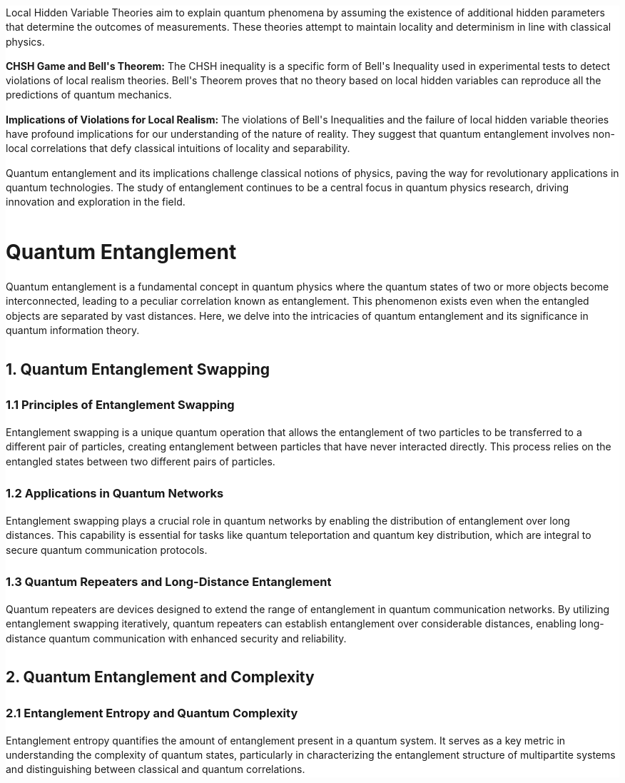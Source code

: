 Local Hidden Variable Theories aim to explain quantum phenomena by assuming the existence of additional hidden parameters that determine the outcomes of measurements. These theories attempt to maintain locality and determinism in line with classical physics.

**CHSH Game and Bell's Theorem:** The CHSH inequality is a specific form of Bell's Inequality used in experimental tests to detect violations of local realism theories. Bell's Theorem proves that no theory based on local hidden variables can reproduce all the predictions of quantum mechanics.

**Implications of Violations for Local Realism:** The violations of Bell's Inequalities and the failure of local hidden variable theories have profound implications for our understanding of the nature of reality. They suggest that quantum entanglement involves non-local correlations that defy classical intuitions of locality and separability.

Quantum entanglement and its implications challenge classical notions of physics, paving the way for revolutionary applications in quantum technologies. The study of entanglement continues to be a central focus in quantum physics research, driving innovation and exploration in the field.
# Quantum Entanglement

Quantum entanglement is a fundamental concept in quantum physics where the quantum states of two or more objects become interconnected, leading to a peculiar correlation known as entanglement. This phenomenon exists even when the entangled objects are separated by vast distances. Here, we delve into the intricacies of quantum entanglement and its significance in quantum information theory.

## 1. Quantum Entanglement Swapping

### 1.1 Principles of Entanglement Swapping
Entanglement swapping is a unique quantum operation that allows the entanglement of two particles to be transferred to a different pair of particles, creating entanglement between particles that have never interacted directly. This process relies on the entangled states between two different pairs of particles.

### 1.2 Applications in Quantum Networks
Entanglement swapping plays a crucial role in quantum networks by enabling the distribution of entanglement over long distances. This capability is essential for tasks like quantum teleportation and quantum key distribution, which are integral to secure quantum communication protocols.

### 1.3 Quantum Repeaters and Long-Distance Entanglement
Quantum repeaters are devices designed to extend the range of entanglement in quantum communication networks. By utilizing entanglement swapping iteratively, quantum repeaters can establish entanglement over considerable distances, enabling long-distance quantum communication with enhanced security and reliability.

## 2. Quantum Entanglement and Complexity

### 2.1 Entanglement Entropy and Quantum Complexity
Entanglement entropy quantifies the amount of entanglement present in a quantum system. It serves as a key metric in understanding the complexity of quantum states, particularly in characterizing the entanglement structure of multipartite systems and distinguishing between classical and quantum correlations.
